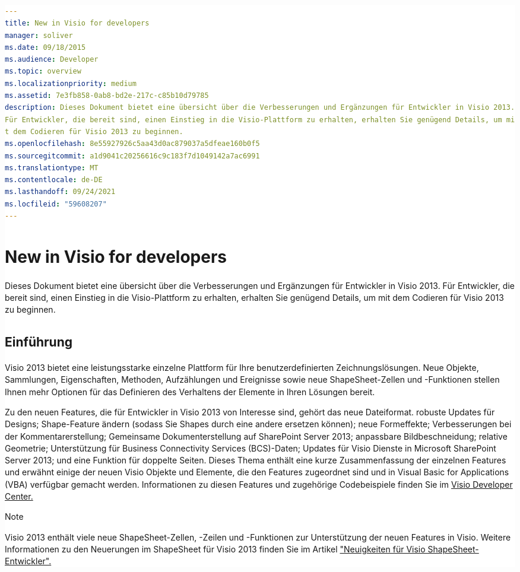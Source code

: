 ```yaml
---
title: New in Visio for developers
manager: soliver
ms.date: 09/18/2015
ms.audience: Developer
ms.topic: overview
ms.localizationpriority: medium
ms.assetid: 7e3fb858-0ab8-bd2e-217c-c85b10d79785
description: Dieses Dokument bietet eine übersicht über die Verbesserungen und Ergänzungen für Entwickler in Visio 2013. Für Entwickler, die bereit sind, einen Einstieg in die Visio-Plattform zu erhalten, erhalten Sie genügend Details, um mit dem Codieren für Visio 2013 zu beginnen.
ms.openlocfilehash: 8e55927926c5aa43d0ac879037a5dfeae160b0f5
ms.sourcegitcommit: a1d9041c20256616c9c183f7d1049142a7ac6991
ms.translationtype: MT
ms.contentlocale: de-DE
ms.lasthandoff: 09/24/2021
ms.locfileid: "59608207"
---
```

# <a name="new-in-visio-for-developers"></a>New in Visio for developers

Dieses Dokument bietet eine übersicht über die Verbesserungen und Ergänzungen für Entwickler in Visio 2013. Für Entwickler, die bereit sind, einen Einstieg in die Visio-Plattform zu erhalten, erhalten Sie genügend Details, um mit dem Codieren für Visio 2013 zu beginnen.
  
## <a name="introduction"></a>Einführung
<a name="vis15_WhatsNew_Intro"> </a>

Visio 2013 bietet eine leistungsstarke einzelne Plattform für Ihre benutzerdefinierten Zeichnungslösungen. Neue Objekte, Sammlungen, Eigenschaften, Methoden, Aufzählungen und Ereignisse sowie neue ShapeSheet-Zellen und -Funktionen stellen Ihnen mehr Optionen für das Definieren des Verhaltens der Elemente in Ihren Lösungen bereit.
  
Zu den neuen Features, die für Entwickler in Visio 2013 von Interesse sind, gehört das neue Dateiformat. robuste Updates für Designs; Shape-Feature ändern (sodass Sie Shapes durch eine andere ersetzen können); neue Formeffekte; Verbesserungen bei der Kommentarerstellung; Gemeinsame Dokumenterstellung auf SharePoint Server 2013; anpassbare Bildbeschneidung; relative Geometrie; Unterstützung für Business Connectivity Services (BCS)-Daten; Updates für Visio Dienste in Microsoft SharePoint Server 2013; und eine Funktion für doppelte Seiten. Dieses Thema enthält eine kurze Zusammenfassung der einzelnen Features und erwähnt einige der neuen Visio Objekte und Elemente, die den Features zugeordnet sind und in Visual Basic for Applications (VBA) verfügbar gemacht werden. Informationen zu diesen Features und zugehörige Codebeispiele finden Sie im [Visio Developer Center.](https://msdn.microsoft.com/office/aa905478.aspx)
  
> [!NOTE]
> Visio 2013 enthält viele neue ShapeSheet-Zellen, -Zeilen und -Funktionen zur Unterstützung der neuen Features in Visio. Weitere Informationen zu den Neuerungen im ShapeSheet für Visio 2013 finden Sie im Artikel ["Neuigkeiten für Visio ShapeSheet-Entwickler".](what-s-new-for-visio-shapesheet-developers.md) 
  